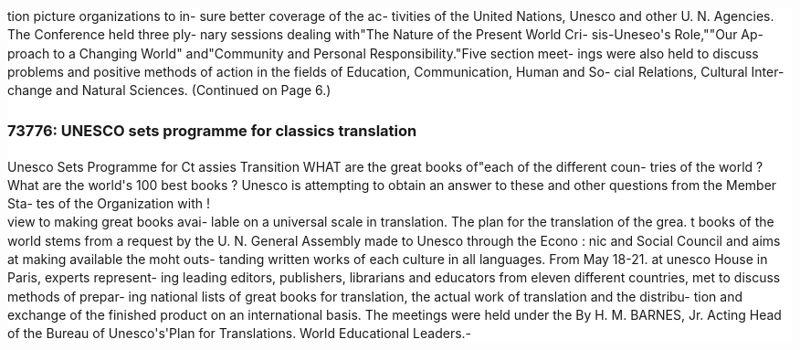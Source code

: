 tion picture organizations to in-
sure better coverage of the ac-
tivities of the United Nations,
Unesco and other U. N. Agencies.
The Conference held three ply-
nary sessions dealing with"The
Nature of the Present World Cri-
sis-Uneseo's Role,""Our Ap-
proach to a Changing World"
and"Community and Personal
Responsibility."Five section meet-
ings were also held to discuss
problems and positive methods of
action in the fields of Education,
Communication, Human and So-
cial Relations, Cultural Inter-
change and Natural Sciences.
(Continued on Page 6.)

### 73776: UNESCO sets programme for classics translation

Unesco Sets Programme
for Ct assies Transition
WHAT are the great books of"each of the different coun-
tries of the world ? What are
the world's 100 best books ?
Unesco is attempting to obtain
an answer to these and other
questions from the Member Sta-
tes of the Organization with ! \
view to making great books avai-
lable on a universal scale in
translation.
The plan for the translation
of the grea. t books of the world
stems from a request by the
U. N. General Assembly made to
Unesco through the Econo : nic
and Social Council and aims at
making available the moht outs-
tanding written works of each
culture in all languages.
From May 18-21. at unesco
House in Paris, experts represent-
ing leading editors, publishers,
librarians and educators from
eleven different countries, met
to discuss methods of prepar-
ing national lists of great books
for translation, the actual work
of translation and the distribu-
tion and exchange of the finished
product on an international basis.
The meetings were held under the
By
H. M. BARNES, Jr.
Acting Head of the Bureau of
Unesco's'Plan for Translations.
World Educational Leaders.-
